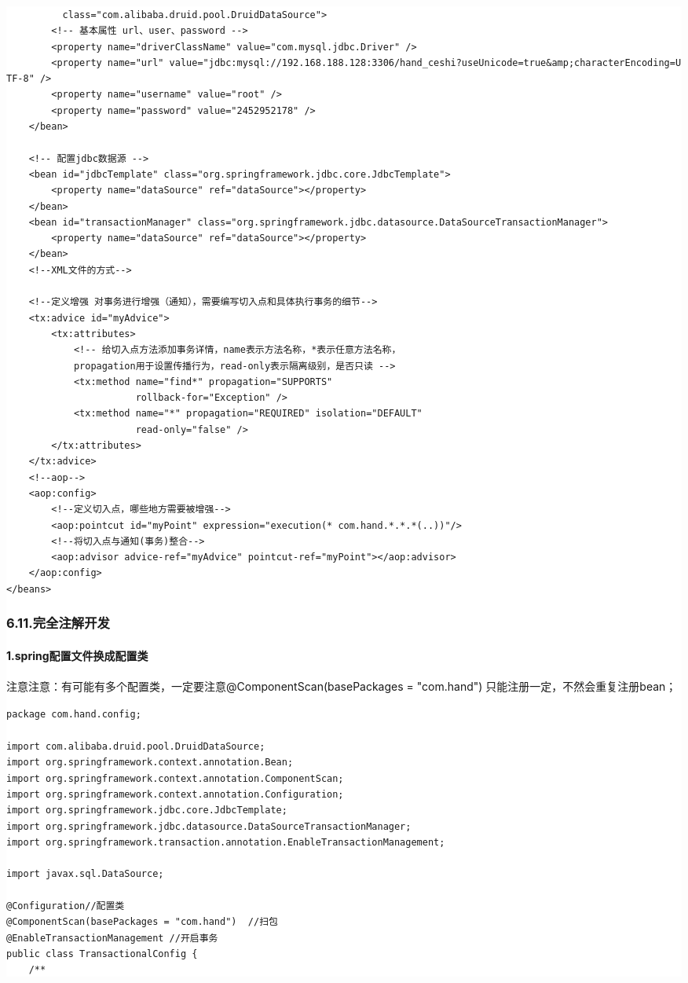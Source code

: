 ```
          class="com.alibaba.druid.pool.DruidDataSource">
        <!-- 基本属性 url、user、password -->
        <property name="driverClassName" value="com.mysql.jdbc.Driver" />
        <property name="url" value="jdbc:mysql://192.168.188.128:3306/hand_ceshi?useUnicode=true&amp;characterEncoding=UTF-8" />
        <property name="username" value="root" />
        <property name="password" value="2452952178" />
    </bean>

    <!-- 配置jdbc数据源 -->
    <bean id="jdbcTemplate" class="org.springframework.jdbc.core.JdbcTemplate">
        <property name="dataSource" ref="dataSource"></property>
    </bean>
    <bean id="transactionManager" class="org.springframework.jdbc.datasource.DataSourceTransactionManager">
        <property name="dataSource" ref="dataSource"></property>
    </bean>
    <!--XML文件的方式-->

    <!--定义增强 对事务进行增强（通知），需要编写切入点和具体执行事务的细节-->
    <tx:advice id="myAdvice">
        <tx:attributes>
            <!-- 给切入点方法添加事务详情，name表示方法名称，*表示任意方法名称，
            propagation用于设置传播行为，read-only表示隔离级别，是否只读 -->
            <tx:method name="find*" propagation="SUPPORTS"
                       rollback-for="Exception" />
            <tx:method name="*" propagation="REQUIRED" isolation="DEFAULT"
                       read-only="false" />
        </tx:attributes>
    </tx:advice>
    <!--aop-->
    <aop:config>
        <!--定义切入点，哪些地方需要被增强-->
        <aop:pointcut id="myPoint" expression="execution(* com.hand.*.*.*(..))"/>
        <!--将切入点与通知(事务)整合-->
        <aop:advisor advice-ref="myAdvice" pointcut-ref="myPoint"></aop:advisor>
    </aop:config>
</beans>
```

### 6.11.完全注解开发

#### 1.spring配置文件换成配置类

注意注意：有可能有多个配置类，一定要注意@ComponentScan(basePackages = "com.hand") 只能注册一定，不然会重复注册bean；

```
package com.hand.config;

import com.alibaba.druid.pool.DruidDataSource;
import org.springframework.context.annotation.Bean;
import org.springframework.context.annotation.ComponentScan;
import org.springframework.context.annotation.Configuration;
import org.springframework.jdbc.core.JdbcTemplate;
import org.springframework.jdbc.datasource.DataSourceTransactionManager;
import org.springframework.transaction.annotation.EnableTransactionManagement;

import javax.sql.DataSource;

@Configuration//配置类
@ComponentScan(basePackages = "com.hand")  //扫包
@EnableTransactionManagement //开启事务
public class TransactionalConfig {
    /**
```